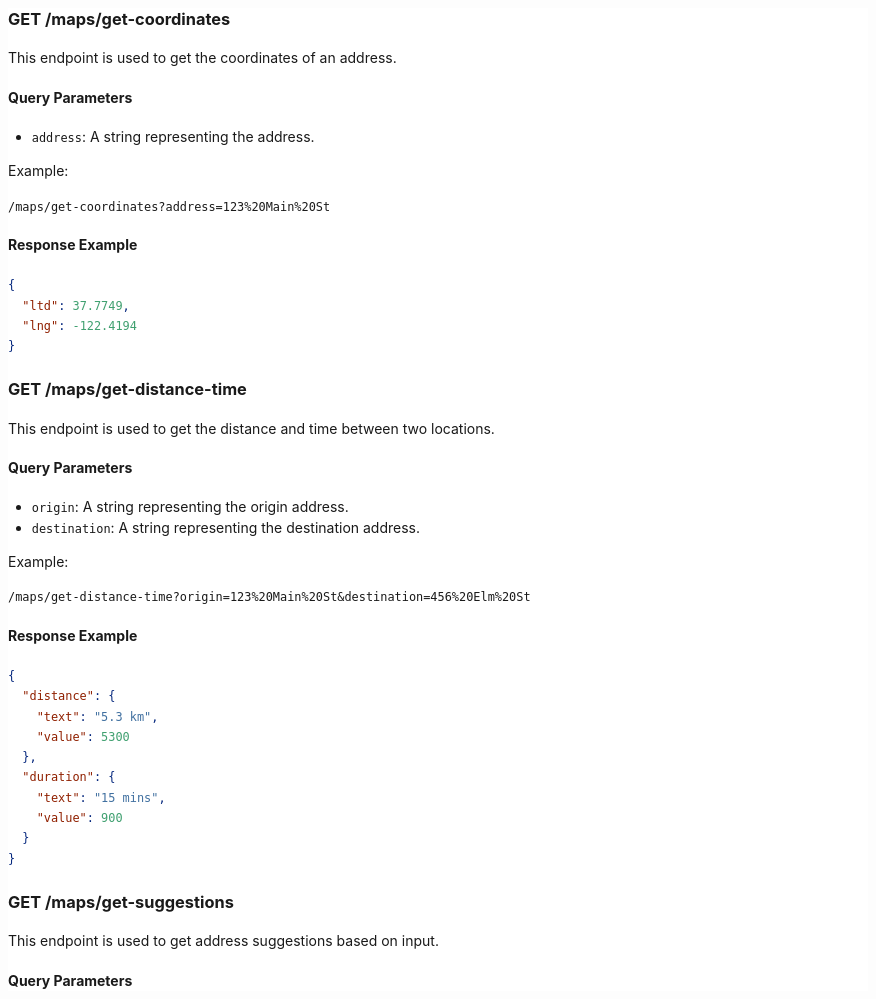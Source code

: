 ### GET /maps/get-coordinates

This endpoint is used to get the coordinates of an address.

#### Query Parameters

- `address`: A string representing the address.

Example:
```
/maps/get-coordinates?address=123%20Main%20St
```

#### Response Example
```json
{
  "ltd": 37.7749,
  "lng": -122.4194
}
```

### GET /maps/get-distance-time

This endpoint is used to get the distance and time between two locations.

#### Query Parameters

- `origin`: A string representing the origin address.
- `destination`: A string representing the destination address.

Example:
```
/maps/get-distance-time?origin=123%20Main%20St&destination=456%20Elm%20St
```

#### Response Example
```json
{
  "distance": {
    "text": "5.3 km",
    "value": 5300
  },
  "duration": {
    "text": "15 mins",
    "value": 900
  }
}
```

### GET /maps/get-suggestions

This endpoint is used to get address suggestions based on input.

#### Query Parameters
